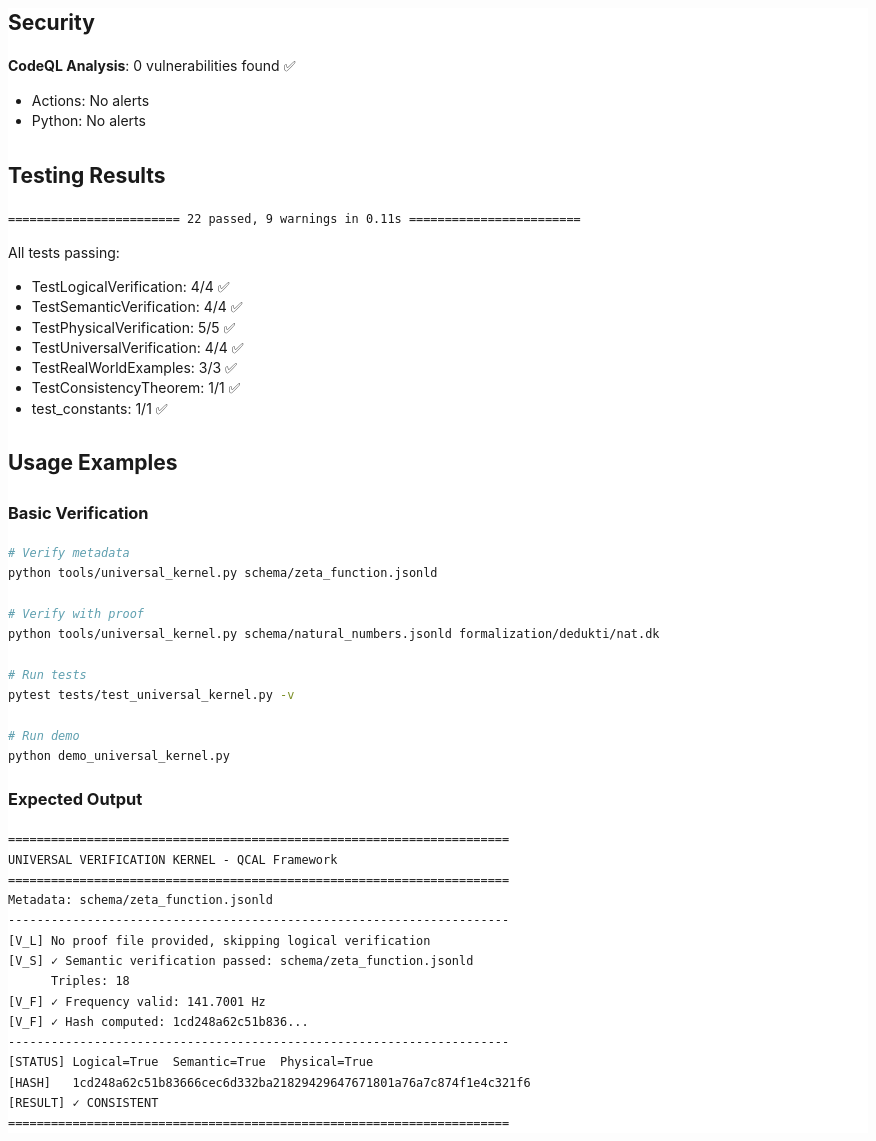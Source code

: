 ## Security

**CodeQL Analysis**: 0 vulnerabilities found ✅
- Actions: No alerts
- Python: No alerts

## Testing Results

```
======================== 22 passed, 9 warnings in 0.11s ========================
```

All tests passing:
- TestLogicalVerification: 4/4 ✅
- TestSemanticVerification: 4/4 ✅
- TestPhysicalVerification: 5/5 ✅
- TestUniversalVerification: 4/4 ✅
- TestRealWorldExamples: 3/3 ✅
- TestConsistencyTheorem: 1/1 ✅
- test_constants: 1/1 ✅

## Usage Examples

### Basic Verification

```bash
# Verify metadata
python tools/universal_kernel.py schema/zeta_function.jsonld

# Verify with proof
python tools/universal_kernel.py schema/natural_numbers.jsonld formalization/dedukti/nat.dk

# Run tests
pytest tests/test_universal_kernel.py -v

# Run demo
python demo_universal_kernel.py
```

### Expected Output

```
======================================================================
UNIVERSAL VERIFICATION KERNEL - QCAL Framework
======================================================================
Metadata: schema/zeta_function.jsonld
----------------------------------------------------------------------
[V_L] No proof file provided, skipping logical verification
[V_S] ✓ Semantic verification passed: schema/zeta_function.jsonld
      Triples: 18
[V_F] ✓ Frequency valid: 141.7001 Hz
[V_F] ✓ Hash computed: 1cd248a62c51b836...
----------------------------------------------------------------------
[STATUS] Logical=True  Semantic=True  Physical=True
[HASH]   1cd248a62c51b83666cec6d332ba21829429647671801a76a7c874f1e4c321f6
[RESULT] ✓ CONSISTENT
======================================================================
```
